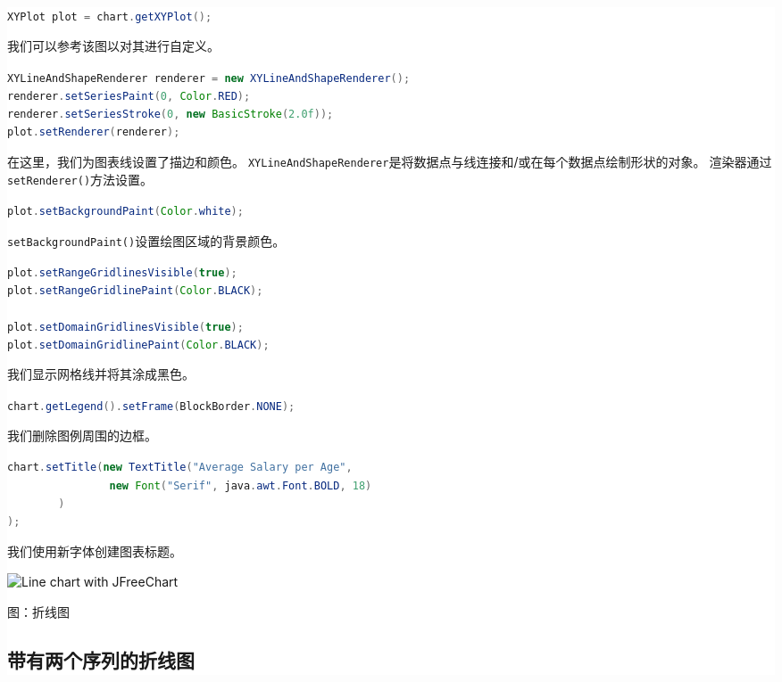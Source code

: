 ```java
XYPlot plot = chart.getXYPlot();

```

我们可以参考该图以对其进行自定义。

```java
XYLineAndShapeRenderer renderer = new XYLineAndShapeRenderer();
renderer.setSeriesPaint(0, Color.RED);
renderer.setSeriesStroke(0, new BasicStroke(2.0f));
plot.setRenderer(renderer);

```

在这里，我们为图表线设置了描边和颜色。 `XYLineAndShapeRenderer`是将数据点与线连接和/或在每个数据点绘制形状的对象。 渲染器通过`setRenderer()`方法设置。

```java
plot.setBackgroundPaint(Color.white);

```

`setBackgroundPaint()`设置绘图区域的背景颜色。

```java
plot.setRangeGridlinesVisible(true);
plot.setRangeGridlinePaint(Color.BLACK);

plot.setDomainGridlinesVisible(true);
plot.setDomainGridlinePaint(Color.BLACK);

```

我们显示网格线并将其涂成黑色。

```java
chart.getLegend().setFrame(BlockBorder.NONE);

```

我们删除图例周围的边框。

```java
chart.setTitle(new TextTitle("Average Salary per Age",
                new Font("Serif", java.awt.Font.BOLD, 18)
        )
);

```

我们使用新字体创建图表标题。

![Line chart with JFreeChart](img/21dccd08120fdfc23762285b762a3ab6.jpg)

图：折线图



## 带有两个序列的折线图
